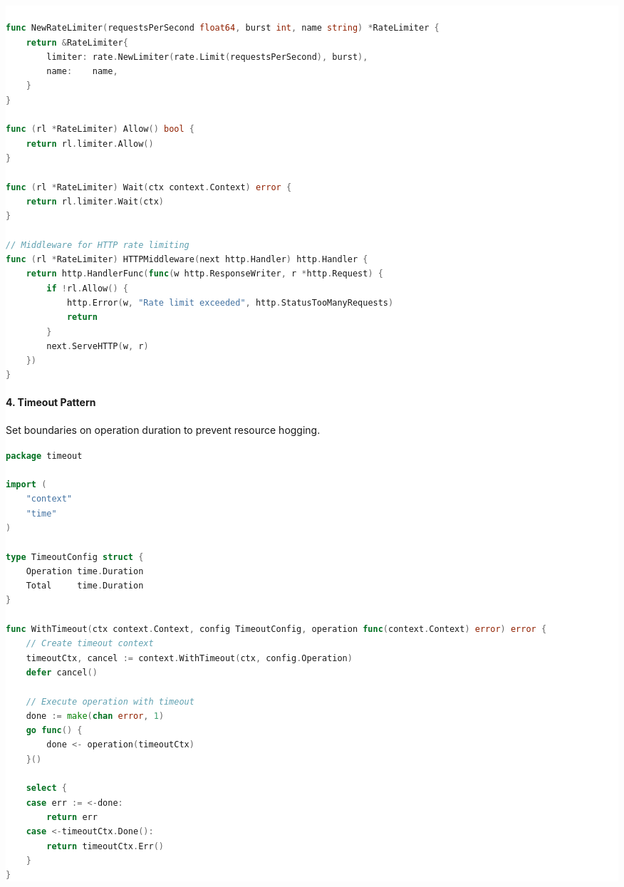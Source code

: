 ```go

func NewRateLimiter(requestsPerSecond float64, burst int, name string) *RateLimiter {
    return &RateLimiter{
        limiter: rate.NewLimiter(rate.Limit(requestsPerSecond), burst),
        name:    name,
    }
}

func (rl *RateLimiter) Allow() bool {
    return rl.limiter.Allow()
}

func (rl *RateLimiter) Wait(ctx context.Context) error {
    return rl.limiter.Wait(ctx)
}

// Middleware for HTTP rate limiting
func (rl *RateLimiter) HTTPMiddleware(next http.Handler) http.Handler {
    return http.HandlerFunc(func(w http.ResponseWriter, r *http.Request) {
        if !rl.Allow() {
            http.Error(w, "Rate limit exceeded", http.StatusTooManyRequests)
            return
        }
        next.ServeHTTP(w, r)
    })
}
```

#### 4. Timeout Pattern

Set boundaries on operation duration to prevent resource hogging.

```go
package timeout

import (
    "context"
    "time"
)

type TimeoutConfig struct {
    Operation time.Duration
    Total     time.Duration
}

func WithTimeout(ctx context.Context, config TimeoutConfig, operation func(context.Context) error) error {
    // Create timeout context
    timeoutCtx, cancel := context.WithTimeout(ctx, config.Operation)
    defer cancel()
    
    // Execute operation with timeout
    done := make(chan error, 1)
    go func() {
        done <- operation(timeoutCtx)
    }()
    
    select {
    case err := <-done:
        return err
    case <-timeoutCtx.Done():
        return timeoutCtx.Err()
    }
}
```